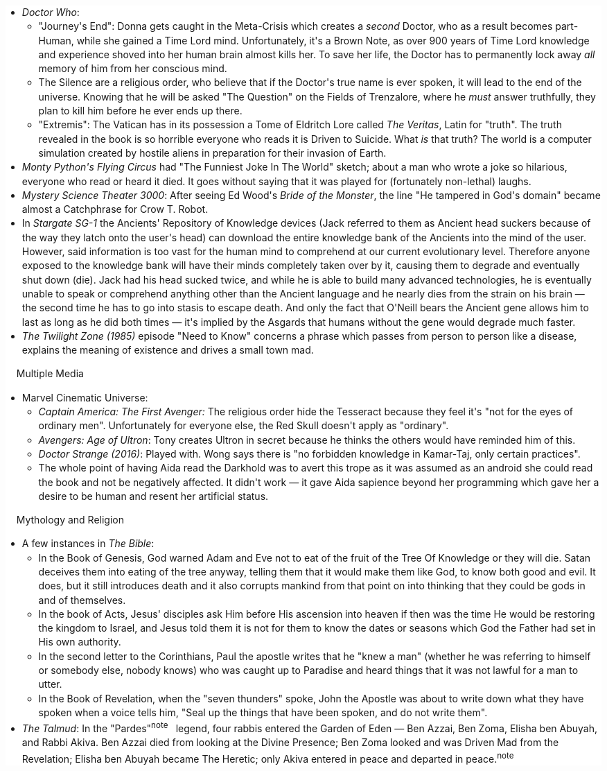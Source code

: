 -   _Doctor Who_:
    -   "Journey's End": Donna gets caught in the Meta-Crisis which creates a _second_ Doctor, who as a result becomes part-Human, while she gained a Time Lord mind. Unfortunately, it's a Brown Note, as over 900 years of Time Lord knowledge and experience shoved into her human brain almost kills her. To save her life, the Doctor has to permanently lock away _all_ memory of him from her conscious mind.
    -   The Silence are a religious order, who believe that if the Doctor's true name is ever spoken, it will lead to the end of the universe. Knowing that he will be asked "The Question" on the Fields of Trenzalore, where he _must_ answer truthfully, they plan to kill him before he ever ends up there.
    -   "Extremis": The Vatican has in its possession a Tome of Eldritch Lore called _The Veritas_, Latin for "truth". The truth revealed in the book is so horrible everyone who reads it is Driven to Suicide. What _is_ that truth? The world is a computer simulation created by hostile aliens in preparation for their invasion of Earth.
-   _Monty Python's Flying Circus_ had "The Funniest Joke In The World" sketch; about a man who wrote a joke so hilarious, everyone who read or heard it died. It goes without saying that it was played for (fortunately non-lethal) laughs.
-   _Mystery Science Theater 3000_: After seeing Ed Wood's _Bride of the Monster_, the line "He tampered in God's domain" became almost a Catchphrase for Crow T. Robot.
-   In _Stargate SG-1_ the Ancients' Repository of Knowledge devices (Jack referred to them as Ancient head suckers because of the way they latch onto the user's head) can download the entire knowledge bank of the Ancients into the mind of the user. However, said information is too vast for the human mind to comprehend at our current evolutionary level. Therefore anyone exposed to the knowledge bank will have their minds completely taken over by it, causing them to degrade and eventually shut down (die). Jack had his head sucked twice, and while he is able to build many advanced technologies, he is eventually unable to speak or comprehend anything other than the Ancient language and he nearly dies from the strain on his brain — the second time he has to go into stasis to escape death. And only the fact that O'Neill bears the Ancient gene allows him to last as long as he did both times — it's implied by the Asgards that humans without the gene would degrade much faster.
-   _The Twilight Zone (1985)_ episode "Need to Know" concerns a phrase which passes from person to person like a disease, explains the meaning of existence and drives a small town mad.

    Multiple Media 

-   Marvel Cinematic Universe:
    -   _Captain America: The First Avenger:_ The religious order hide the Tesseract because they feel it's "not for the eyes of ordinary men". Unfortunately for everyone else, the Red Skull doesn't apply as "ordinary".
    -   _Avengers: Age of Ultron_: Tony creates Ultron in secret because he thinks the others would have reminded him of this.
    -   _Doctor Strange (2016)_: Played with. Wong says there is "no forbidden knowledge in Kamar-Taj, only certain practices".
    -   The whole point of having Aida read the Darkhold was to avert this trope as it was assumed as an android she could read the book and not be negatively affected. It didn't work — it gave Aida sapience beyond her programming which gave her a desire to be human and resent her artificial status.

    Mythology and Religion 

-   A few instances in _The Bible_:
    -   In the Book of Genesis, God warned Adam and Eve not to eat of the fruit of the Tree Of Knowledge or they will die. Satan deceives them into eating of the tree anyway, telling them that it would make them like God, to know both good and evil. It does, but it still introduces death and it also corrupts mankind from that point on into thinking that they could be gods in and of themselves.
    -   In the book of Acts, Jesus' disciples ask Him before His ascension into heaven if then was the time He would be restoring the kingdom to Israel, and Jesus told them it is not for them to know the dates or seasons which God the Father had set in His own authority.
    -   In the second letter to the Corinthians, Paul the apostle writes that he "knew a man" (whether he was referring to himself or somebody else, nobody knows) who was caught up to Paradise and heard things that it was not lawful for a man to utter.
    -   In the Book of Revelation, when the "seven thunders" spoke, John the Apostle was about to write down what they have spoken when a voice tells him, "Seal up the things that have been spoken, and do not write them".
-   _The Talmud_: In the "Pardes"<sup>note&nbsp;</sup>  legend, four rabbis entered the Garden of Eden — Ben Azzai, Ben Zoma, Elisha ben Abuyah, and Rabbi Akiva. Ben Azzai died from looking at the Divine Presence; Ben Zoma looked and was Driven Mad from the Revelation; Elisha ben Abuyah became The Heretic; only Akiva entered in peace and departed in peace.<sup>note&nbsp;</sup> 
